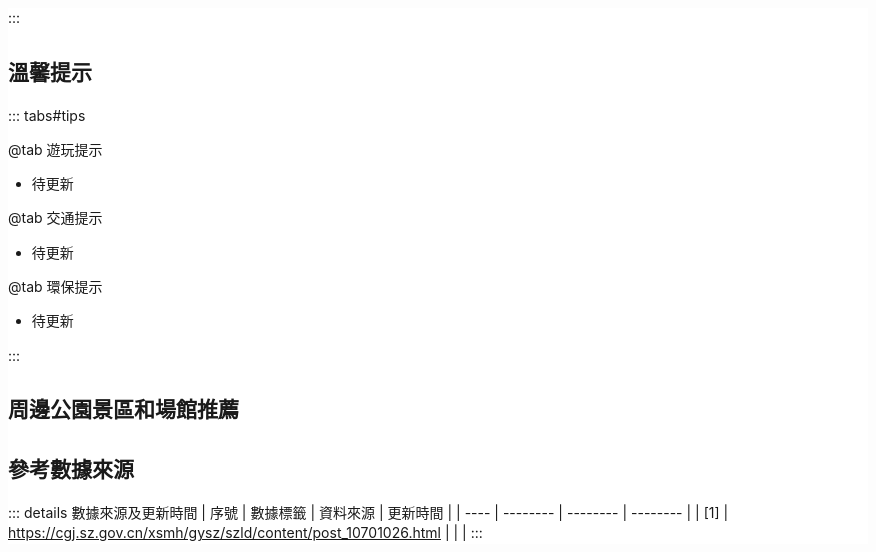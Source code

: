 :::

## 溫馨提示

::: tabs#tips

@tab 遊玩提示
- 待更新

@tab 交通提示
- 待更新

@tab 環保提示
- 待更新

:::

## 周邊公園景區和場館推薦

<CardGrid>
  <ImageCard
        image="https://cgj.sz.gov.cn/attachment/1/1335/1335467/10701481.jpg"
        title="香蜜公園綠道"
        description="香蜜公園綠道是一條將賞景、生態、文化、休閒遊玩融為一體的綜合性生態長廊。綠道全長13.9公里，串聯起香蜜公園多個景點，類型豐富，花草繁盛。綠道沿線可觀湖水波光瀲灩、可賞絢麗明媚的玫瑰花、寬敞便捷的各種廣場、寓意愛與幸福的民政局，沿線配套建築包含了遊客服務中心、活動中心、自然展覽廳、資源循環中心及其他服務設施，總建築面積為6500m2（不含花博園），自然水系面積達28343m2，綠化用地面積有336330m2，綠地率81.2%。綠道包括休閒運動區、果樹園區、生態水系區、花卉生活區四大功能區。香蜜公園綠道以突出的人文歷史景觀、豐富合理的功能佈局和低碳環保、智慧園區的建園理念，將成為深圳中心城區一道高品質綠色風景線。"
        href="/zh-tw/Other/Cycling-Greenway/Xiangmi-Park-Greenway/"
        author="深圳政府線上"
        date="2025/01/02"
      />
      <ImageCard
        image="https://cgj.sz.gov.cn/attachment/1/1335/1335467/10701481.jpg"
        title="香蜜公園綠道"
        description="香蜜公園綠道是一條將賞景、生態、文化、休閒遊玩融為一體的綜合性生態長廊。綠道全長13.9公里，串聯起香蜜公園多個景點，類型豐富，花草繁盛。綠道沿線可觀湖水波光瀲灩、可賞絢麗明媚的玫瑰花、寬敞便捷的各種廣場、寓意愛與幸福的民政局，沿線配套建築包含了遊客服務中心、活動中心、自然展覽廳、資源循環中心及其他服務設施，總建築面積為6500m2（不含花博園），自然水系面積達28343m2，綠化用地面積有336330m2，綠地率81.2%。綠道包括休閒運動區、果樹園區、生態水系區、花卉生活區四大功能區。香蜜公園綠道以突出的人文歷史景觀、豐富合理的功能佈局和低碳環保、智慧園區的建園理念，將成為深圳中心城區一道高品質綠色風景線。"
        href="/zh-tw/Other/Cycling-Greenway/Xiangmi-Park-Greenway/"
        author="深圳政府線上"
        date="2025/01/02"
      />
    </CardGrid>


## 參考數據來源

::: details 數據來源及更新時間
| 序號 | 數據標籤 | 資料來源 | 更新時間 |
| ---- | -------- | -------- | -------- |
| [1] | https://cgj.sz.gov.cn/xsmh/gysz/szld/content/post_10701026.html |  |  |
:::

